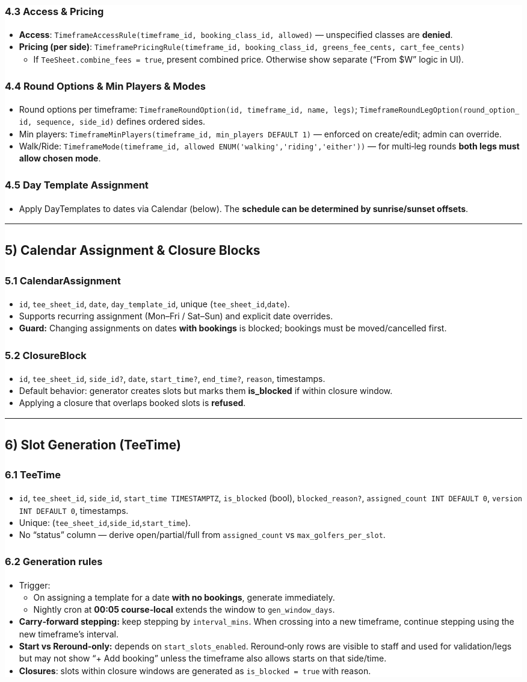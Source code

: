 ### 4.3 Access & Pricing
- **Access**: `TimeframeAccessRule(timeframe_id, booking_class_id, allowed)` — unspecified classes are **denied**.
- **Pricing (per side)**: `TimeframePricingRule(timeframe_id, booking_class_id, greens_fee_cents, cart_fee_cents)`
  - If `TeeSheet.combine_fees = true`, present combined price. Otherwise show separate (“From $W” logic in UI).

### 4.4 Round Options & Min Players & Modes
- Round options per timeframe: `TimeframeRoundOption(id, timeframe_id, name, legs)`; `TimeframeRoundLegOption(round_option_id, sequence, side_id)` defines ordered sides.
- Min players: `TimeframeMinPlayers(timeframe_id, min_players DEFAULT 1)` — enforced on create/edit; admin can override.
- Walk/Ride: `TimeframeMode(timeframe_id, allowed ENUM('walking','riding','either'))` — for multi‑leg rounds **both legs must allow chosen mode**.

### 4.5 Day Template Assignment
- Apply DayTemplates to dates via Calendar (below). The **schedule can be determined by sunrise/sunset offsets**.

---

## 5) Calendar Assignment & Closure Blocks

### 5.1 CalendarAssignment
- `id`, `tee_sheet_id`, `date`, `day_template_id`, unique (`tee_sheet_id`,`date`).
- Supports recurring assignment (Mon–Fri / Sat–Sun) and explicit date overrides.
- **Guard:** Changing assignments on dates **with bookings** is blocked; bookings must be moved/cancelled first.

### 5.2 ClosureBlock
- `id`, `tee_sheet_id`, `side_id?`, `date`, `start_time?`, `end_time?`, `reason`, timestamps.
- Default behavior: generator creates slots but marks them **is_blocked** if within closure window.
- Applying a closure that overlaps booked slots is **refused**.

---

## 6) Slot Generation (TeeTime)

### 6.1 TeeTime
- `id`, `tee_sheet_id`, `side_id`, `start_time TIMESTAMPTZ`, `is_blocked` (bool), `blocked_reason?`, `assigned_count INT DEFAULT 0`, `version INT DEFAULT 0`, timestamps.
- Unique: (`tee_sheet_id`,`side_id`,`start_time`).
- No “status” column — derive open/partial/full from `assigned_count` vs `max_golfers_per_slot`.

### 6.2 Generation rules
- Trigger:
  - On assigning a template for a date **with no bookings**, generate immediately.
  - Nightly cron at **00:05 course‑local** extends the window to `gen_window_days`.
- **Carry‑forward stepping:** keep stepping by `interval_mins`. When crossing into a new timeframe, continue stepping using the new timeframe’s interval.
- **Start vs Reround‑only:** depends on `start_slots_enabled`. Reround‑only rows are visible to staff and used for validation/legs but may not show “+ Add booking” unless the timeframe also allows starts on that side/time.
- **Closures**: slots within closure windows are generated as `is_blocked = true` with reason.
